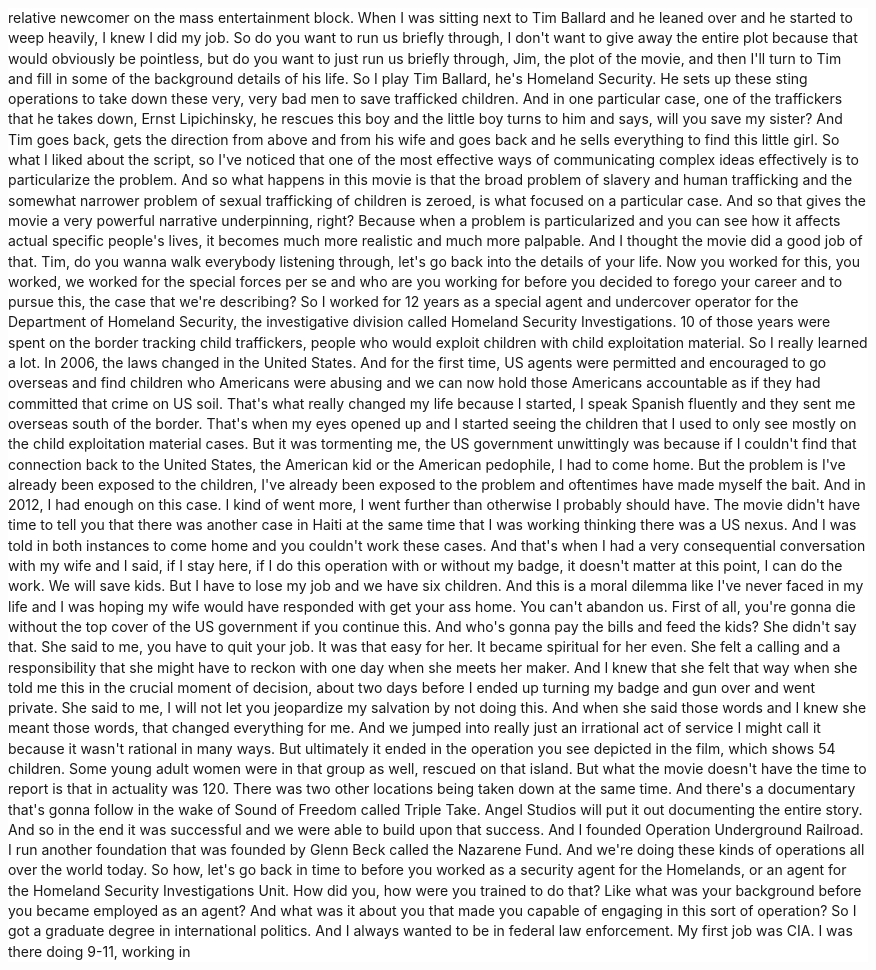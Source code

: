 relative newcomer on the mass entertainment block. When I was sitting next to Tim Ballard and he leaned over and he started to weep heavily, I knew I did my job. So do you want to run us briefly through, I don't want to give away the entire plot because that would obviously be pointless, but do you want to just run us briefly through, Jim, the plot of the movie, and then I'll turn to Tim and fill in some of the background details of his life. So I play Tim Ballard, he's Homeland Security. He sets up these sting operations to take down these very, very bad men to save trafficked children. And in one particular case, one of the traffickers that he takes down, Ernst Lipichinsky, he rescues this boy and the little boy turns to him and says, will you save my sister? And Tim goes back, gets the direction from above and from his wife and goes back and he sells everything to find this little girl. So what I liked about the script, so I've noticed that one of the most effective ways of communicating complex ideas effectively is to particularize the problem. And so what happens in this movie is that the broad problem of slavery and human trafficking and the somewhat narrower problem of sexual trafficking of children is zeroed, is what focused on a particular case. And so that gives the movie a very powerful narrative underpinning, right? Because when a problem is particularized and you can see how it affects actual specific people's lives, it becomes much more realistic and much more palpable. And I thought the movie did a good job of that. Tim, do you wanna walk everybody listening through, let's go back into the details of your life. Now you worked for this, you worked, we worked for the special forces per se and who are you working for before you decided to forego your career and to pursue this, the case that we're describing? So I worked for 12 years as a special agent and undercover operator for the Department of Homeland Security, the investigative division called Homeland Security Investigations. 10 of those years were spent on the border tracking child traffickers, people who would exploit children with child exploitation material. So I really learned a lot. In 2006, the laws changed in the United States. And for the first time, US agents were permitted and encouraged to go overseas and find children who Americans were abusing and we can now hold those Americans accountable as if they had committed that crime on US soil. That's what really changed my life because I started, I speak Spanish fluently and they sent me overseas south of the border. That's when my eyes opened up and I started seeing the children that I used to only see mostly on the child exploitation material cases. But it was tormenting me, the US government unwittingly was because if I couldn't find that connection back to the United States, the American kid or the American pedophile, I had to come home. But the problem is I've already been exposed to the children, I've already been exposed to the problem and oftentimes have made myself the bait. And in 2012, I had enough on this case. I kind of went more, I went further than otherwise I probably should have. The movie didn't have time to tell you that there was another case in Haiti at the same time that I was working thinking there was a US nexus. And I was told in both instances to come home and you couldn't work these cases. And that's when I had a very consequential conversation with my wife and I said, if I stay here, if I do this operation with or without my badge, it doesn't matter at this point, I can do the work. We will save kids. But I have to lose my job and we have six children. And this is a moral dilemma like I've never faced in my life and I was hoping my wife would have responded with get your ass home. You can't abandon us. First of all, you're gonna die without the top cover of the US government if you continue this. And who's gonna pay the bills and feed the kids? She didn't say that. She said to me, you have to quit your job. It was that easy for her. It became spiritual for her even. She felt a calling and a responsibility that she might have to reckon with one day when she meets her maker. And I knew that she felt that way when she told me this in the crucial moment of decision, about two days before I ended up turning my badge and gun over and went private. She said to me, I will not let you jeopardize my salvation by not doing this. And when she said those words and I knew she meant those words, that changed everything for me. And we jumped into really just an irrational act of service I might call it because it wasn't rational in many ways. But ultimately it ended in the operation you see depicted in the film, which shows 54 children. Some young adult women were in that group as well, rescued on that island. But what the movie doesn't have the time to report is that in actuality was 120. There was two other locations being taken down at the same time. And there's a documentary that's gonna follow in the wake of Sound of Freedom called Triple Take. Angel Studios will put it out documenting the entire story. And so in the end it was successful and we were able to build upon that success. And I founded Operation Underground Railroad. I run another foundation that was founded by Glenn Beck called the Nazarene Fund. And we're doing these kinds of operations all over the world today. So how, let's go back in time to before you worked as a security agent for the Homelands, or an agent for the Homeland Security Investigations Unit. How did you, how were you trained to do that? Like what was your background before you became employed as an agent? And what was it about you that made you capable of engaging in this sort of operation? So I got a graduate degree in international politics. And I always wanted to be in federal law enforcement. My first job was CIA. I was there doing 9-11, working in